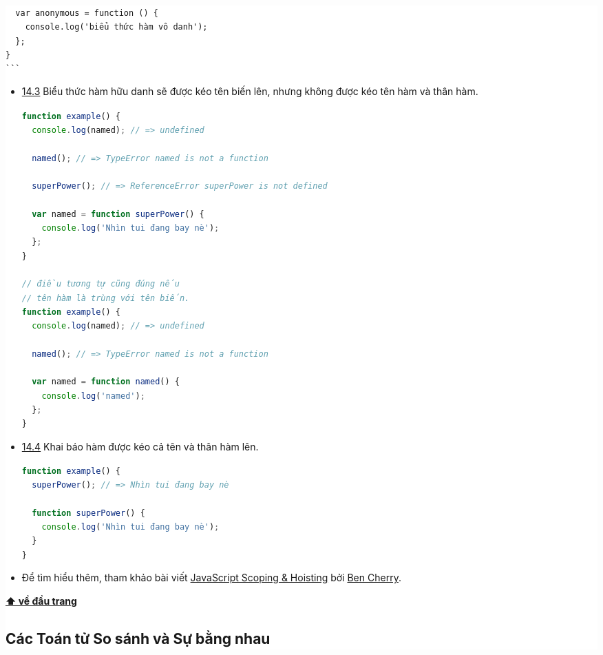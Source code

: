       var anonymous = function () {
        console.log('biểu thức hàm vô danh');
      };
    }
    ```

  <a name="hoisting--named-expresions"></a><a name="hoisting--named-expressions"></a><a name="14.3"></a>
  - [14.3](#hoisting--named-expressions) Biểu thức hàm hữu danh sẽ được kéo tên biến lên, nhưng không được kéo tên hàm và thân hàm.

    ``` javascript
    function example() {
      console.log(named); // => undefined

      named(); // => TypeError named is not a function

      superPower(); // => ReferenceError superPower is not defined

      var named = function superPower() {
        console.log('Nhìn tui đang bay nè');
      };
    }

    // điều tương tự cũng đúng nếu
    // tên hàm là trùng với tên biến.
    function example() {
      console.log(named); // => undefined

      named(); // => TypeError named is not a function

      var named = function named() {
        console.log('named');
      };
    }
    ```

  <a name="hoisting--declarations"></a><a name="14.4"></a>
  - [14.4](#hoisting--declarations) Khai báo hàm được kéo cả tên và thân hàm lên.

    ``` javascript
    function example() {
      superPower(); // => Nhìn tui đang bay nè

      function superPower() {
        console.log('Nhìn tui đang bay nè');
      }
    }
    ```

  - Để tìm hiểu thêm, tham khảo bài viết [JavaScript Scoping & Hoisting](http://www.adequatelygood.com/2010/2/JavaScript-Scoping-and-Hoisting/) bởi [Ben Cherry](http://www.adequatelygood.com/).

**[⬆ về đầu trang](#table-of-contents)**

## <a name="comparison-operators--equality">Các Toán tử So sánh và Sự bằng nhau</a>
